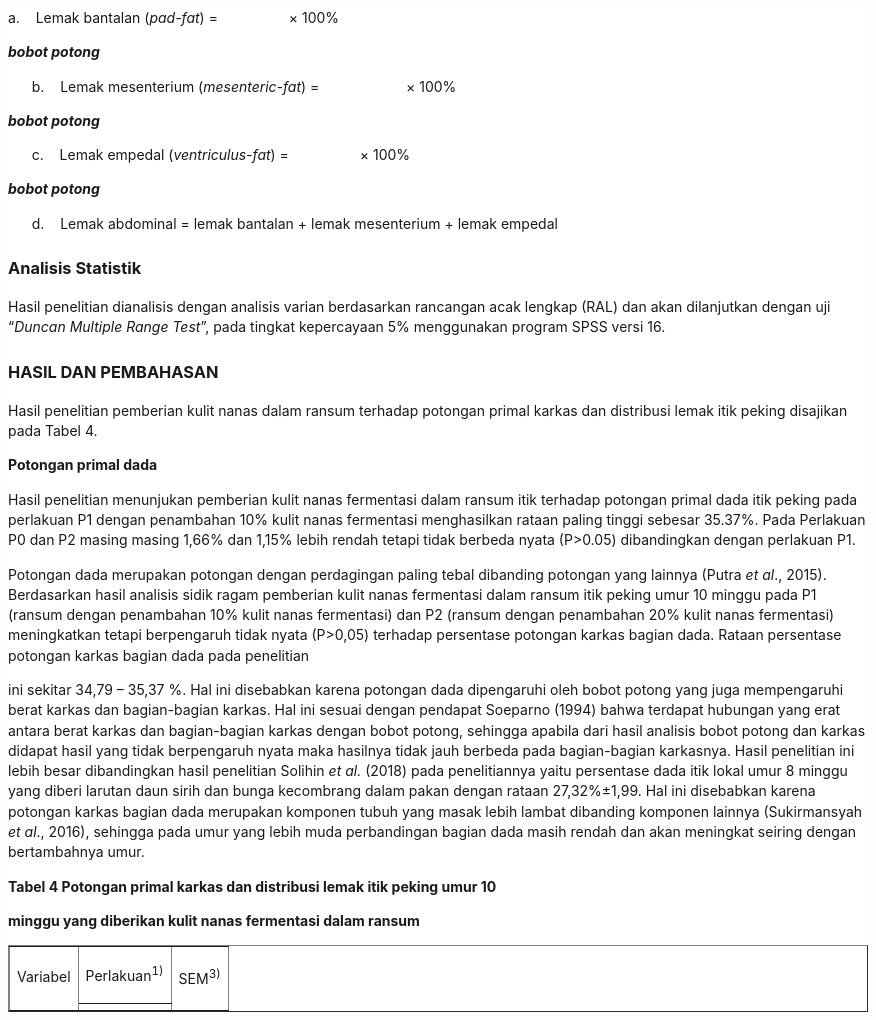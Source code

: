<p><span class="font8">a. &nbsp;&nbsp;&nbsp;Lemak bantalan (</span><span class="font8" style="font-style:italic;">pad-fat</span><span class="font8">) = &nbsp;&nbsp;&nbsp;&nbsp;&nbsp;&nbsp;&nbsp;&nbsp;&nbsp;&nbsp;&nbsp;&nbsp;&nbsp;&nbsp;&nbsp;&nbsp;&nbsp;× 100%</span></p></li></ul>
<p><span class="font6" style="font-weight:bold;font-style:italic;">bobot potong</span></p>
<ul style="list-style:none;"><li>
<p><span class="font8">b. &nbsp;&nbsp;&nbsp;Lemak mesenterium (</span><span class="font8" style="font-style:italic;">mesenteric-fat</span><span class="font8">) = &nbsp;&nbsp;&nbsp;&nbsp;&nbsp;&nbsp;&nbsp;&nbsp;&nbsp;&nbsp;&nbsp;&nbsp;&nbsp;&nbsp;&nbsp;&nbsp;&nbsp;&nbsp;&nbsp;&nbsp;&nbsp;× 100%</span></p></li></ul>
<p><span class="font6" style="font-weight:bold;font-style:italic;">bobot potong</span></p>
<ul style="list-style:none;"><li>
<p><span class="font8">c. &nbsp;&nbsp;&nbsp;Lemak empedal (</span><span class="font8" style="font-style:italic;">ventriculus-fat</span><span class="font8">) = &nbsp;&nbsp;&nbsp;&nbsp;&nbsp;&nbsp;&nbsp;&nbsp;&nbsp;&nbsp;&nbsp;&nbsp;&nbsp;&nbsp;&nbsp;&nbsp;&nbsp;× 100%</span></p></li></ul>
<p><span class="font6" style="font-weight:bold;font-style:italic;">bobot potong</span></p>
<ul style="list-style:none;"><li>
<p><span class="font8">d. &nbsp;&nbsp;&nbsp;Lemak abdominal = lemak bantalan + lemak mesenterium + lemak empedal</span></p></li></ul>
<h3><a name="bookmark40"></a><span class="font8" style="font-weight:bold;"><a name="bookmark41"></a>Analisis Statistik</span></h3>
<p><span class="font8">Hasil penelitian dianalisis dengan analisis varian berdasarkan rancangan acak lengkap (RAL) dan akan dilanjutkan dengan uji “</span><span class="font8" style="font-style:italic;">Duncan Multiple Range Test</span><span class="font8">”, pada tingkat kepercayaan 5% menggunakan program SPSS versi 16.</span></p>
<h3><a name="bookmark42"></a><span class="font8" style="font-weight:bold;"><a name="bookmark43"></a>HASIL DAN PEMBAHASAN</span></h3>
<p><span class="font8">Hasil penelitian pemberian kulit nanas dalam ransum terhadap potongan primal karkas dan distribusi lemak itik peking disajikan pada Tabel 4.</span></p>
<p><span class="font8" style="font-weight:bold;">Potongan primal dada</span></p>
<p><span class="font8">Hasil penelitian menunjukan pemberian kulit nanas fermentasi dalam ransum itik terhadap potongan primal dada itik peking pada perlakuan P1 dengan penambahan 10% kulit nanas fermentasi menghasilkan rataan paling tinggi sebesar 35.37%. Pada Perlakuan P0 dan P2 masing masing 1,66% dan 1,15% lebih rendah tetapi tidak berbeda nyata (P&gt;0.05) dibandingkan dengan perlakuan P1.</span></p>
<p><span class="font8">Potongan dada merupakan potongan dengan perdagingan paling tebal dibanding potongan yang lainnya (Putra </span><span class="font8" style="font-style:italic;">et al</span><span class="font8">., 2015). Berdasarkan hasil analisis sidik ragam pemberian kulit nanas fermentasi dalam ransum itik peking umur 10 minggu pada P1 (ransum dengan penambahan 10% kulit nanas fermentasi) dan P2 (ransum dengan penambahan 20% kulit nanas fermentasi) meningkatkan tetapi berpengaruh tidak nyata (P&gt;0,05) terhadap persentase potongan karkas bagian dada. Rataan persentase potongan karkas bagian dada pada penelitian</span></p>
<p><span class="font8">ini sekitar 34,79 – 35,37 %. Hal ini disebabkan karena potongan dada dipengaruhi oleh bobot potong yang juga mempengaruhi berat karkas dan bagian-bagian karkas. Hal ini sesuai dengan pendapat Soeparno (1994) bahwa terdapat hubungan yang erat antara berat karkas dan bagian-bagian karkas dengan bobot potong, sehingga apabila dari hasil analisis bobot potong dan karkas didapat hasil yang tidak berpengaruh nyata maka hasilnya tidak jauh berbeda pada bagian-bagian karkasnya. Hasil penelitian ini lebih besar dibandingkan hasil penelitian Solihin </span><span class="font8" style="font-style:italic;">et al.</span><span class="font8"> (2018) pada penelitiannya yaitu persentase dada itik lokal umur 8 minggu yang diberi larutan daun sirih dan bunga kecombrang dalam pakan dengan rataan 27,32%±1,99. Hal ini disebabkan karena potongan karkas bagian dada merupakan komponen tubuh yang masak lebih lambat dibanding komponen lainnya (Sukirmansyah </span><span class="font8" style="font-style:italic;">et al</span><span class="font8">., 2016), sehingga pada umur yang lebih muda perbandingan bagian dada masih rendah dan akan meningkat seiring dengan bertambahnya umur.</span></p>
<p><span class="font8" style="font-weight:bold;">Tabel 4 Potongan primal karkas dan distribusi lemak itik peking umur 10</span></p>
<p><span class="font8" style="font-weight:bold;">minggu yang diberikan kulit nanas fermentasi dalam ransum</span></p>
<table border="1">
<tr><td rowspan="2" style="vertical-align:middle;">
<p><span class="font8">Variabel</span></p></td><td colspan="3" style="vertical-align:bottom;">
<p><span class="font8">Perlakuan<sup>1)</sup></span></p></td><td rowspan="2" style="vertical-align:middle;">
<p><span class="font8">SEM<sup>3)</sup></span></p></td></tr>
<tr><td style="vertical-align:middle;">